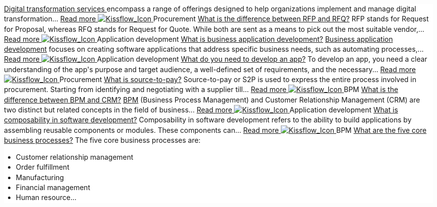[Digital transformation services ](https://kissflow.com/faq/<https:/kissflow.com/digital-transformation/digital-transformation-services/>)encompass a range of offerings designed to help organizations implement and manage digital transformation...
[Read more ![Kissflow_Icon](https://kissflow.com/hubfs/button-arrow.svg) ](https://kissflow.com/faq/</faq/what-are-digital-transformation-services>)
Procurement
[What is the difference between RFP and RFQ?](https://kissflow.com/faq/</faq/difference-between-rfp-and-rfq>)
RFP stands for Request for Proposal, whereas RFQ stands for Request for Quote. While both are sent as a means to pick out the most suitable vendor,...
[Read more ![Kissflow_Icon](https://kissflow.com/hubfs/button-arrow.svg) ](https://kissflow.com/faq/</faq/difference-between-rfp-and-rfq>)
Application development
[What is business application development?](https://kissflow.com/faq/</faq/what-is-business-application-development>)
[Business application development](https://kissflow.com/faq/<https:/kissflow.com/application-development/how-to-build-a-custom-business-app/>) focuses on creating software applications that address specific business needs, such as automating processes,...
[Read more ![Kissflow_Icon](https://kissflow.com/hubfs/button-arrow.svg) ](https://kissflow.com/faq/</faq/what-is-business-application-development>)
Application development
[What do you need to develop an app?](https://kissflow.com/faq/</faq/what-do-you-need-to-develop-an-app>)
To develop an app, you need a clear understanding of the app's purpose and target audience, a well-defined set of requirements, and the necessary...
[Read more ![Kissflow_Icon](https://kissflow.com/hubfs/button-arrow.svg) ](https://kissflow.com/faq/</faq/what-do-you-need-to-develop-an-app>)
Procurement
[What is source-to-pay?](https://kissflow.com/faq/</faq/what-is-source-to-pay>)
Source-to-pay or S2P is used to express the entire process involved in procurement. Starting from identifying and negotiating with a supplier till...
[Read more ![Kissflow_Icon](https://kissflow.com/hubfs/button-arrow.svg) ](https://kissflow.com/faq/</faq/what-is-source-to-pay>)
BPM
[What is the difference between BPM and CRM?](https://kissflow.com/faq/</faq/what-is-the-difference-between-bpm-and-crm>)
[BPM](https://kissflow.com/faq/<https:/kissflow.com/workflow/bpm/business-process-management-overview/>) (Business Process Management) and Customer Relationship Management (CRM) are two distinct but related concepts in the field of business...
[Read more ![Kissflow_Icon](https://kissflow.com/hubfs/button-arrow.svg) ](https://kissflow.com/faq/</faq/what-is-the-difference-between-bpm-and-crm>)
Application development
[What is composability in software development?](https://kissflow.com/faq/</faq/what-is-composability-in-software-development>)
Composability in software development refers to the ability to build applications by assembling reusable components or modules. These components can...
[Read more ![Kissflow_Icon](https://kissflow.com/hubfs/button-arrow.svg) ](https://kissflow.com/faq/</faq/what-is-composability-in-software-development>)
BPM
[What are the five core business processes?](https://kissflow.com/faq/</faq/what-are-the-five-core-business-processes>)
The five core business processes are:
  * Customer relationship management
  * Order fulfillment
  * Manufacturing
  * Financial management
  * Human resource...
